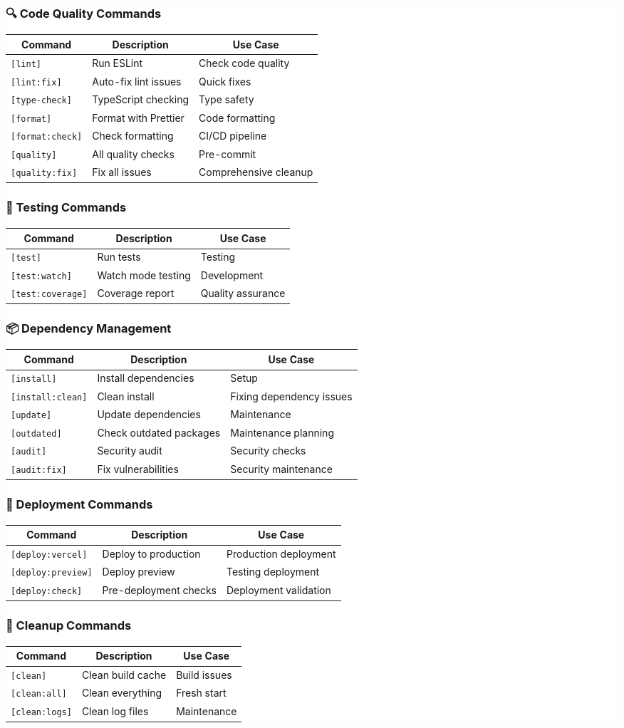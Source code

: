 ### 🔍 Code Quality Commands
| Command | Description | Use Case |
|---------|-------------|----------|
| `[lint]` | Run ESLint | Check code quality |
| `[lint:fix]` | Auto-fix lint issues | Quick fixes |
| `[type-check]` | TypeScript checking | Type safety |
| `[format]` | Format with Prettier | Code formatting |
| `[format:check]` | Check formatting | CI/CD pipeline |
| `[quality]` | All quality checks | Pre-commit |
| `[quality:fix]` | Fix all issues | Comprehensive cleanup |

### 🧪 Testing Commands
| Command | Description | Use Case |
|---------|-------------|----------|
| `[test]` | Run tests | Testing |
| `[test:watch]` | Watch mode testing | Development |
| `[test:coverage]` | Coverage report | Quality assurance |

### 📦 Dependency Management
| Command | Description | Use Case |
|---------|-------------|----------|
| `[install]` | Install dependencies | Setup |
| `[install:clean]` | Clean install | Fixing dependency issues |
| `[update]` | Update dependencies | Maintenance |
| `[outdated]` | Check outdated packages | Maintenance planning |
| `[audit]` | Security audit | Security checks |
| `[audit:fix]` | Fix vulnerabilities | Security maintenance |

### 🚀 Deployment Commands
| Command | Description | Use Case |
|---------|-------------|----------|
| `[deploy:vercel]` | Deploy to production | Production deployment |
| `[deploy:preview]` | Deploy preview | Testing deployment |
| `[deploy:check]` | Pre-deployment checks | Deployment validation |

### 🧹 Cleanup Commands
| Command | Description | Use Case |
|---------|-------------|----------|
| `[clean]` | Clean build cache | Build issues |
| `[clean:all]` | Clean everything | Fresh start |
| `[clean:logs]` | Clean log files | Maintenance |
